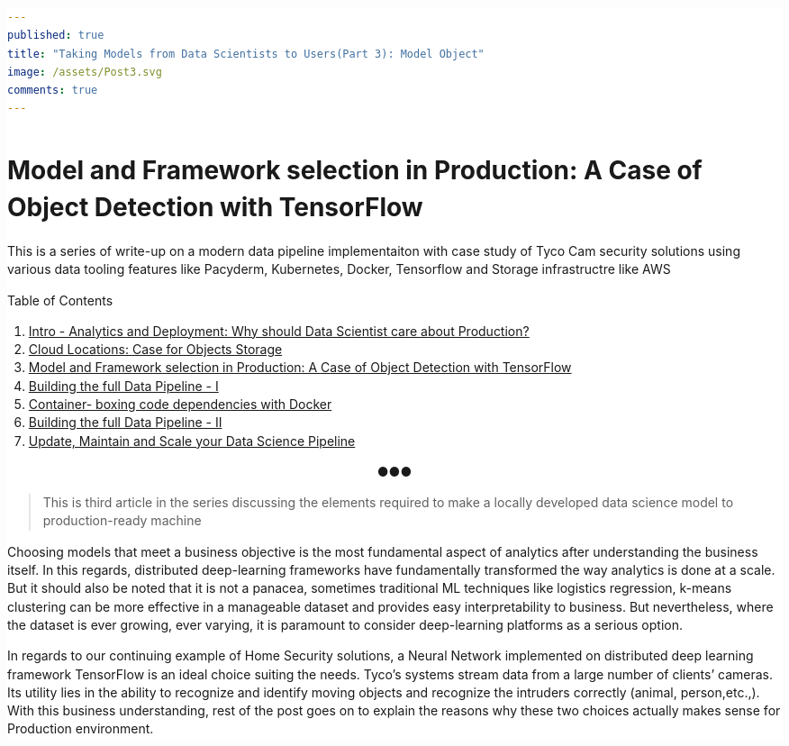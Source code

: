 ```yaml
---
published: true
title: "Taking Models from Data Scientists to Users(Part 3): Model Object"
image: /assets/Post3.svg
comments: true
---
```

# Model and Framework selection in Production: A Case of Object Detection with TensorFlow

This is a series of write-up on  a modern data pipeline implementaiton with case study of Tyco Cam security solutions using various data tooling features like Pacyderm, Kubernetes, Docker, Tensorflow and Storage infrastructre like AWS

Table of Contents
1. [Intro - Analytics and Deployment: Why should Data Scientist care about Production?](https://anuragsoni9.github.io/2017/10/09/01-Intro/)
2. [Cloud Locations: Case for Objects Storage](https://anuragsoni9.github.io/2017/10/16/02-storage/)
3. [Model and Framework selection in Production: A Case of Object Detection with TensorFlow](https://anuragsoni9.github.io/2017/10/23/03-Models/)
4. [Building the full Data Pipeline - I](https://anuragsoni9.github.io/2017/10/30/04-pipeline/)
5. [Container- boxing code dependencies with Docker](https://anuragsoni9.github.io/2017/11/06/05-containers/)
6. [Building the full Data Pipeline - II](https://anuragsoni9.github.io/2017/11/13/06-pipeline-contd/)
7. [Update, Maintain and Scale your Data Science Pipeline](https://anuragsoni9.github.io/2017/11/20/07-Update-Maintain-Scale/)
<center>&#9679;&#9679;&#9679;</center>


> This is third article in  the series discussing the elements required to make a locally developed data science model to production-ready machine

Choosing models that meet a business objective is the most fundamental aspect of analytics after understanding the business itself. In this regards, distributed deep-learning frameworks have fundamentally transformed the way analytics is done at a scale. But it should also be noted that it is not a panacea, sometimes traditional ML techniques like logistics regression, k-means clustering can be more effective in a manageable dataset and provides easy interpretability to business. But nevertheless, where the dataset is ever growing, ever varying, it is paramount to consider deep-learning platforms as a serious option.

In regards to our continuing example of Home Security solutions, a Neural Network implemented on distributed deep learning framework TensorFlow is an ideal choice suiting the needs. Tyco’s systems stream data from a large number of clients’ cameras. Its utility lies in the ability to recognize and identify moving objects and recognize the intruders correctly (animal, person,etc.,). With this business understanding, rest of the post goes on to explain the reasons why these two choices actually makes sense for Production environment. 

